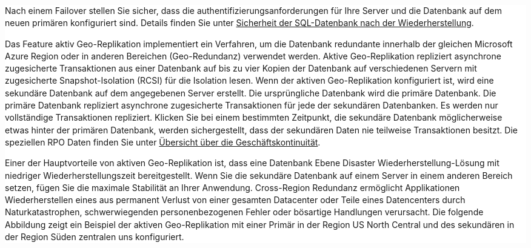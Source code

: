 Nach einem Failover stellen Sie sicher, dass die authentifizierungsanforderungen für Ihre Server und die Datenbank auf dem neuen primären konfiguriert sind. Details finden Sie unter [Sicherheit der SQL-Datenbank nach der Wiederherstellung](sql-database-geo-replication-security-config.md).


Das Feature aktiv Geo-Replikation implementiert ein Verfahren, um die Datenbank redundante innerhalb der gleichen Microsoft Azure Region oder in anderen Bereichen (Geo-Redundanz) verwendet werden. Aktive Geo-Replikation repliziert asynchrone zugesicherte Transaktionen aus einer Datenbank auf bis zu vier Kopien der Datenbank auf verschiedenen Servern mit zugesicherte Snapshot-Isolation (RCSI) für die Isolation lesen. Wenn der aktiven Geo-Replikation konfiguriert ist, wird eine sekundäre Datenbank auf dem angegebenen Server erstellt. Die ursprüngliche Datenbank wird die primäre Datenbank. Die primäre Datenbank repliziert asynchrone zugesicherte Transaktionen für jede der sekundären Datenbanken. Es werden nur vollständige Transaktionen repliziert. Klicken Sie bei einem bestimmten Zeitpunkt, die sekundäre Datenbank möglicherweise etwas hinter der primären Datenbank, werden sichergestellt, dass der sekundären Daten nie teilweise Transaktionen besitzt. Die speziellen RPO Daten finden Sie unter [Übersicht über die Geschäftskontinuität](sql-database-business-continuity.md).

Einer der Hauptvorteile von aktiven Geo-Replikation ist, dass eine Datenbank Ebene Disaster Wiederherstellung-Lösung mit niedriger Wiederherstellungszeit bereitgestellt. Wenn Sie die sekundäre Datenbank auf einem Server in einem anderen Bereich setzen, fügen Sie die maximale Stabilität an Ihrer Anwendung. Cross-Region Redundanz ermöglicht Applikationen Wiederherstellen eines aus permanent Verlust von einer gesamten Datacenter oder Teile eines Datencenters durch Naturkatastrophen, schwerwiegenden personenbezogenen Fehler oder bösartige Handlungen verursacht. Die folgende Abbildung zeigt ein Beispiel der aktiven Geo-Replikation mit einer Primär in der Region US North Central und des sekundären in der Region Süden zentralen uns konfiguriert.
